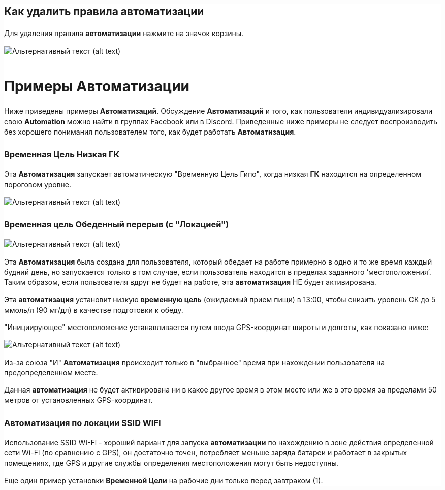 ## Как удалить правила автоматизации

Для удаления правила **автоматизации** нажмите на значок корзины.

![Альтернативный текст (alt text)](../images/automation_2024-02-12_20-58-26.png-500x.png)

# Примеры Автоматизации

Ниже приведены примеры **Автоматизаций**. Обсуждение **Автоматизаций** и того, как пользователи индивидуализировали свою  **Automation** можно найти в группах Facebook или в Discord. Приведенные ниже примеры не следует воспроизводить без хорошего понимания пользователем того, как будет работать **Автоматизация**.

### Временная Цель Низкая ГК

Эта **Автоматизация** запускает автоматическую  "Временную Цель Гипо", когда низкая **ГК** находится на определенном пороговом уровне.

![Альтернативный текст (alt text)](../images/automation_2024-02-12_21-04-01.png-500x.png)

### Временная цель Обеденный перерыв (с "Локацией")

![Альтернативный текст (alt text)](../images/automation_2024-02-12_21-04-25.png-500x.png)

Эта **Автоматизация** была создана для пользователя, который обедает на работе примерно в одно и то же время каждый будний день, но запускается только в том случае, если пользователь находится в пределах заданного ‘местоположения’.  Таким образом, если пользователя вдруг не будет на работе, эта **автоматизация** НЕ будет активирована.

Эта **автоматизация** установит низкую **временную цель** (ожидаемый прием пищи) в 13:00, чтобы снизить уровень СК до 5 ммоль/л (90 мг/дл) в качестве подготовки к обеду.

"Инициирующее" местоположение устанавливается путем ввода GPS-координат широты и долготы, как показано ниже:

![Альтернативный текст (alt text)](../images/automation_2024-02-12_21-04-40.png-500x.png)

Из-за союза "И" **Автоматизация** происходит только в "выбранное" время при нахождении пользователя на предопределенном месте.

Данная **автоматизация** не будет активирована ни в какое другое время в этом месте или же в это время за пределами 50 метров от установленных GPS-координат.

### Автоматизация по локации SSID WIFI

Использование SSID WI-Fi - хороший вариант для запуска **автоматизации** по нахождению в зоне действия определенной сети Wi-Fi (по сравнению с GPS), он достаточно точен, потребляет меньше заряда батареи и работает в закрытых помещениях, где GPS и другие службы определения местоположения могут быть недоступны.

Еще один пример установки **Временной Цели** на рабочие дни только перед завтраком (1).
